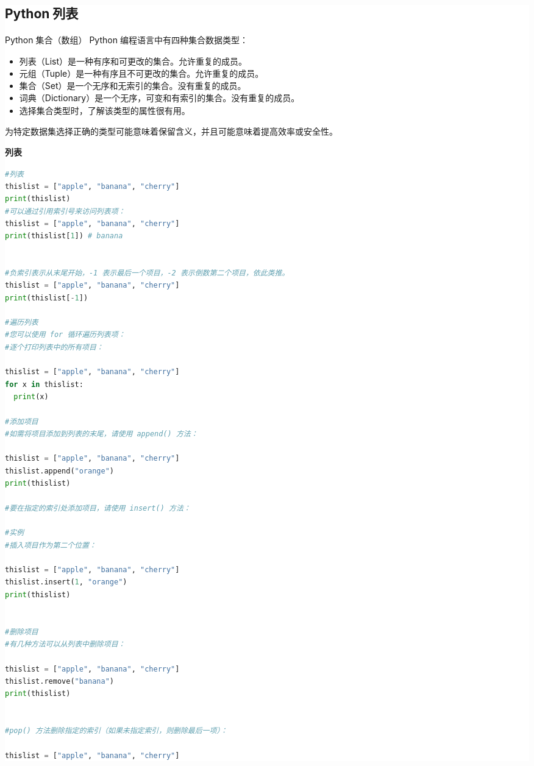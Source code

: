 


## **Python 列表**
Python 集合（数组）
Python 编程语言中有四种集合数据类型：

- 列表（List）是一种有序和可更改的集合。允许重复的成员。
- 元组（Tuple）是一种有序且不可更改的集合。允许重复的成员。
- 集合（Set）是一个无序和无索引的集合。没有重复的成员。
- 词典（Dictionary）是一个无序，可变和有索引的集合。没有重复的成员。
- 选择集合类型时，了解该类型的属性很有用。

为特定数据集选择正确的类型可能意味着保留含义，并且可能意味着提高效率或安全性。

**列表**

```python
#列表
thislist = ["apple", "banana", "cherry"]
print(thislist)
#可以通过引用索引号来访问列表项：
thislist = ["apple", "banana", "cherry"]
print(thislist[1]) # banana


#负索引表示从末尾开始，-1 表示最后一个项目，-2 表示倒数第二个项目，依此类推。
thislist = ["apple", "banana", "cherry"]
print(thislist[-1])

#遍历列表
#您可以使用 for 循环遍历列表项：
#逐个打印列表中的所有项目：

thislist = ["apple", "banana", "cherry"]
for x in thislist:
  print(x)

#添加项目
#如需将项目添加到列表的末尾，请使用 append() 方法：

thislist = ["apple", "banana", "cherry"]
thislist.append("orange")
print(thislist)

#要在指定的索引处添加项目，请使用 insert() 方法：

#实例
#插入项目作为第二个位置：

thislist = ["apple", "banana", "cherry"]
thislist.insert(1, "orange")
print(thislist)


#删除项目
#有几种方法可以从列表中删除项目：

thislist = ["apple", "banana", "cherry"]
thislist.remove("banana")
print(thislist)


#pop() 方法删除指定的索引（如果未指定索引，则删除最后一项）：

thislist = ["apple", "banana", "cherry"]
```